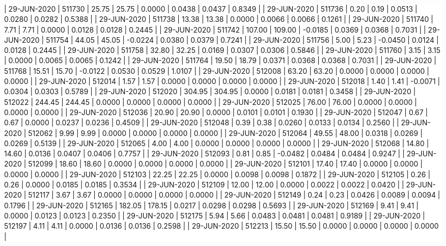 | 29-JUN-2020 | 511730 | 25.75 | 25.75 | 0.0000 | 0.0438 | 0.0437 | 0.8349 |
| 29-JUN-2020 | 511736 | 0.20 | 0.19 | 0.0513 | 0.0280 | 0.0282 | 0.5388 |
| 29-JUN-2020 | 511738 | 13.38 | 13.38 | 0.0000 | 0.0066 | 0.0066 | 0.1261 |
| 29-JUN-2020 | 511740 | 7.71 | 7.71 | 0.0000 | 0.0128 | 0.0128 | 0.2445 |
| 29-JUN-2020 | 511742 | 107.00 | 109.00 | -0.0185 | 0.0369 | 0.0368 | 0.7031 |
| 29-JUN-2020 | 511754 | 44.05 | 45.05 | -0.0224 | 0.0380 | 0.0379 | 0.7241 |
| 29-JUN-2020 | 511756 | 5.00 | 5.23 | -0.0450 | 0.0124 | 0.0128 | 0.2445 |
| 29-JUN-2020 | 511758 | 32.80 | 32.25 | 0.0169 | 0.0307 | 0.0306 | 0.5846 |
| 29-JUN-2020 | 511760 | 3.15 | 3.15 | 0.0000 | 0.0065 | 0.0065 | 0.1242 |
| 29-JUN-2020 | 511764 | 19.50 | 18.79 | 0.0371 | 0.0368 | 0.0368 | 0.7031 |
| 29-JUN-2020 | 511768 | 15.51 | 15.70 | -0.0122 | 0.0530 | 0.0529 | 1.0107 |
| 29-JUN-2020 | 512008 | 63.20 | 63.20 | 0.0000 | 0.0000 | 0.0000 | 0.0000 |
| 29-JUN-2020 | 512014 | 1.57 | 1.57 | 0.0000 | 0.0000 | 0.0000 | 0.0000 |
| 29-JUN-2020 | 512018 | 1.40 | 1.41 | -0.0071 | 0.0304 | 0.0303 | 0.5789 |
| 29-JUN-2020 | 512020 | 304.95 | 304.95 | 0.0000 | 0.0181 | 0.0181 | 0.3458 |
| 29-JUN-2020 | 512022 | 244.45 | 244.45 | 0.0000 | 0.0000 | 0.0000 | 0.0000 |
| 29-JUN-2020 | 512025 | 76.00 | 76.00 | 0.0000 | 0.0000 | 0.0000 | 0.0000 |
| 29-JUN-2020 | 512036 | 20.90 | 20.90 | 0.0000 | 0.0101 | 0.0101 | 0.1930 |
| 29-JUN-2020 | 512047 | 0.67 | 0.67 | 0.0000 | 0.0237 | 0.0236 | 0.4509 |
| 29-JUN-2020 | 512048 | 0.39 | 0.38 | 0.0260 | 0.0133 | 0.0134 | 0.2560 |
| 29-JUN-2020 | 512062 | 9.99 | 9.99 | 0.0000 | 0.0000 | 0.0000 | 0.0000 |
| 29-JUN-2020 | 512064 | 49.55 | 48.00 | 0.0318 | 0.0269 | 0.0269 | 0.5139 |
| 29-JUN-2020 | 512065 | 4.00 | 4.00 | 0.0000 | 0.0000 | 0.0000 | 0.0000 |
| 29-JUN-2020 | 512068 | 14.80 | 14.60 | 0.0136 | 0.0407 | 0.0406 | 0.7757 |
| 29-JUN-2020 | 512093 | 0.81 | 0.85 | -0.0482 | 0.0484 | 0.0484 | 0.9247 |
| 29-JUN-2020 | 512099 | 18.60 | 18.60 | 0.0000 | 0.0000 | 0.0000 | 0.0000 |
| 29-JUN-2020 | 512101 | 17.40 | 17.40 | 0.0000 | 0.0000 | 0.0000 | 0.0000 |
| 29-JUN-2020 | 512103 | 22.25 | 22.25 | 0.0000 | 0.0098 | 0.0098 | 0.1872 |
| 29-JUN-2020 | 512105 | 0.26 | 0.26 | 0.0000 | 0.0185 | 0.0185 | 0.3534 |
| 29-JUN-2020 | 512109 | 12.00 | 12.00 | 0.0000 | 0.0022 | 0.0022 | 0.0420 |
| 29-JUN-2020 | 512117 | 3.67 | 3.67 | 0.0000 | 0.0000 | 0.0000 | 0.0000 |
| 29-JUN-2020 | 512149 | 0.24 | 0.23 | 0.0426 | 0.0089 | 0.0094 | 0.1796 |
| 29-JUN-2020 | 512165 | 182.05 | 178.15 | 0.0217 | 0.0298 | 0.0298 | 0.5693 |
| 29-JUN-2020 | 512169 | 9.41 | 9.41 | 0.0000 | 0.0123 | 0.0123 | 0.2350 |
| 29-JUN-2020 | 512175 | 5.94 | 5.66 | 0.0483 | 0.0481 | 0.0481 | 0.9189 |
| 29-JUN-2020 | 512197 | 4.11 | 4.11 | 0.0000 | 0.0136 | 0.0136 | 0.2598 |
| 29-JUN-2020 | 512213 | 15.50 | 15.50 | 0.0000 | 0.0000 | 0.0000 | 0.0000 |